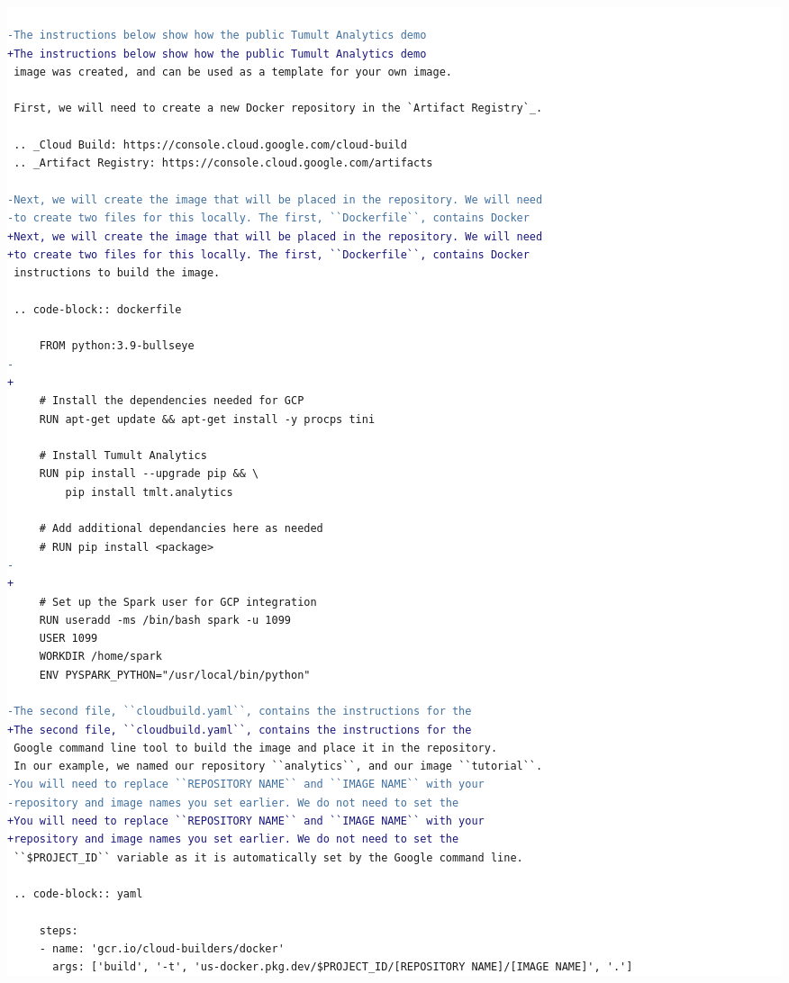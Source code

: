 ```diff
 
-The instructions below show how the public Tumult Analytics demo 
+The instructions below show how the public Tumult Analytics demo
 image was created, and can be used as a template for your own image.
 
 First, we will need to create a new Docker repository in the `Artifact Registry`_.
 
 .. _Cloud Build: https://console.cloud.google.com/cloud-build
 .. _Artifact Registry: https://console.cloud.google.com/artifacts
 
-Next, we will create the image that will be placed in the repository. We will need 
-to create two files for this locally. The first, ``Dockerfile``, contains Docker 
+Next, we will create the image that will be placed in the repository. We will need
+to create two files for this locally. The first, ``Dockerfile``, contains Docker
 instructions to build the image.
 
 .. code-block:: dockerfile
 
     FROM python:3.9-bullseye
-    
+
     # Install the dependencies needed for GCP
     RUN apt-get update && apt-get install -y procps tini
 
     # Install Tumult Analytics
     RUN pip install --upgrade pip && \
         pip install tmlt.analytics
 
     # Add additional dependancies here as needed
     # RUN pip install <package>
-    
+
     # Set up the Spark user for GCP integration
     RUN useradd -ms /bin/bash spark -u 1099
     USER 1099
     WORKDIR /home/spark
     ENV PYSPARK_PYTHON="/usr/local/bin/python"
 
-The second file, ``cloudbuild.yaml``, contains the instructions for the 
+The second file, ``cloudbuild.yaml``, contains the instructions for the
 Google command line tool to build the image and place it in the repository.
 In our example, we named our repository ``analytics``, and our image ``tutorial``.
-You will need to replace ``REPOSITORY NAME`` and ``IMAGE NAME`` with your 
-repository and image names you set earlier. We do not need to set the 
+You will need to replace ``REPOSITORY NAME`` and ``IMAGE NAME`` with your
+repository and image names you set earlier. We do not need to set the
 ``$PROJECT_ID`` variable as it is automatically set by the Google command line.
 
 .. code-block:: yaml
 
     steps:
     - name: 'gcr.io/cloud-builders/docker'
       args: ['build', '-t', 'us-docker.pkg.dev/$PROJECT_ID/[REPOSITORY NAME]/[IMAGE NAME]', '.']
```
